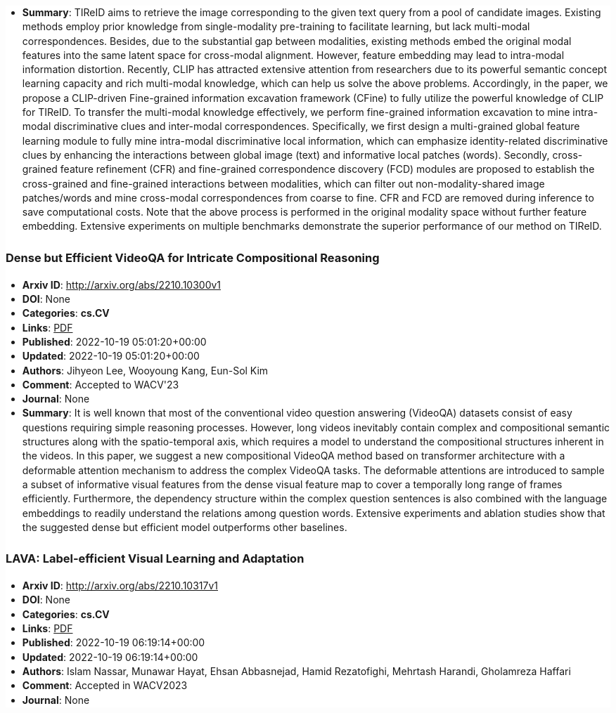 - **Summary**: TIReID aims to retrieve the image corresponding to the given text query from a pool of candidate images. Existing methods employ prior knowledge from single-modality pre-training to facilitate learning, but lack multi-modal correspondences. Besides, due to the substantial gap between modalities, existing methods embed the original modal features into the same latent space for cross-modal alignment. However, feature embedding may lead to intra-modal information distortion. Recently, CLIP has attracted extensive attention from researchers due to its powerful semantic concept learning capacity and rich multi-modal knowledge, which can help us solve the above problems. Accordingly, in the paper, we propose a CLIP-driven Fine-grained information excavation framework (CFine) to fully utilize the powerful knowledge of CLIP for TIReID. To transfer the multi-modal knowledge effectively, we perform fine-grained information excavation to mine intra-modal discriminative clues and inter-modal correspondences. Specifically, we first design a multi-grained global feature learning module to fully mine intra-modal discriminative local information, which can emphasize identity-related discriminative clues by enhancing the interactions between global image (text) and informative local patches (words). Secondly, cross-grained feature refinement (CFR) and fine-grained correspondence discovery (FCD) modules are proposed to establish the cross-grained and fine-grained interactions between modalities, which can filter out non-modality-shared image patches/words and mine cross-modal correspondences from coarse to fine. CFR and FCD are removed during inference to save computational costs. Note that the above process is performed in the original modality space without further feature embedding. Extensive experiments on multiple benchmarks demonstrate the superior performance of our method on TIReID.



### Dense but Efficient VideoQA for Intricate Compositional Reasoning
- **Arxiv ID**: http://arxiv.org/abs/2210.10300v1
- **DOI**: None
- **Categories**: **cs.CV**
- **Links**: [PDF](http://arxiv.org/pdf/2210.10300v1)
- **Published**: 2022-10-19 05:01:20+00:00
- **Updated**: 2022-10-19 05:01:20+00:00
- **Authors**: Jihyeon Lee, Wooyoung Kang, Eun-Sol Kim
- **Comment**: Accepted to WACV'23
- **Journal**: None
- **Summary**: It is well known that most of the conventional video question answering (VideoQA) datasets consist of easy questions requiring simple reasoning processes. However, long videos inevitably contain complex and compositional semantic structures along with the spatio-temporal axis, which requires a model to understand the compositional structures inherent in the videos. In this paper, we suggest a new compositional VideoQA method based on transformer architecture with a deformable attention mechanism to address the complex VideoQA tasks. The deformable attentions are introduced to sample a subset of informative visual features from the dense visual feature map to cover a temporally long range of frames efficiently. Furthermore, the dependency structure within the complex question sentences is also combined with the language embeddings to readily understand the relations among question words. Extensive experiments and ablation studies show that the suggested dense but efficient model outperforms other baselines.



### LAVA: Label-efficient Visual Learning and Adaptation
- **Arxiv ID**: http://arxiv.org/abs/2210.10317v1
- **DOI**: None
- **Categories**: **cs.CV**
- **Links**: [PDF](http://arxiv.org/pdf/2210.10317v1)
- **Published**: 2022-10-19 06:19:14+00:00
- **Updated**: 2022-10-19 06:19:14+00:00
- **Authors**: Islam Nassar, Munawar Hayat, Ehsan Abbasnejad, Hamid Rezatofighi, Mehrtash Harandi, Gholamreza Haffari
- **Comment**: Accepted in WACV2023
- **Journal**: None